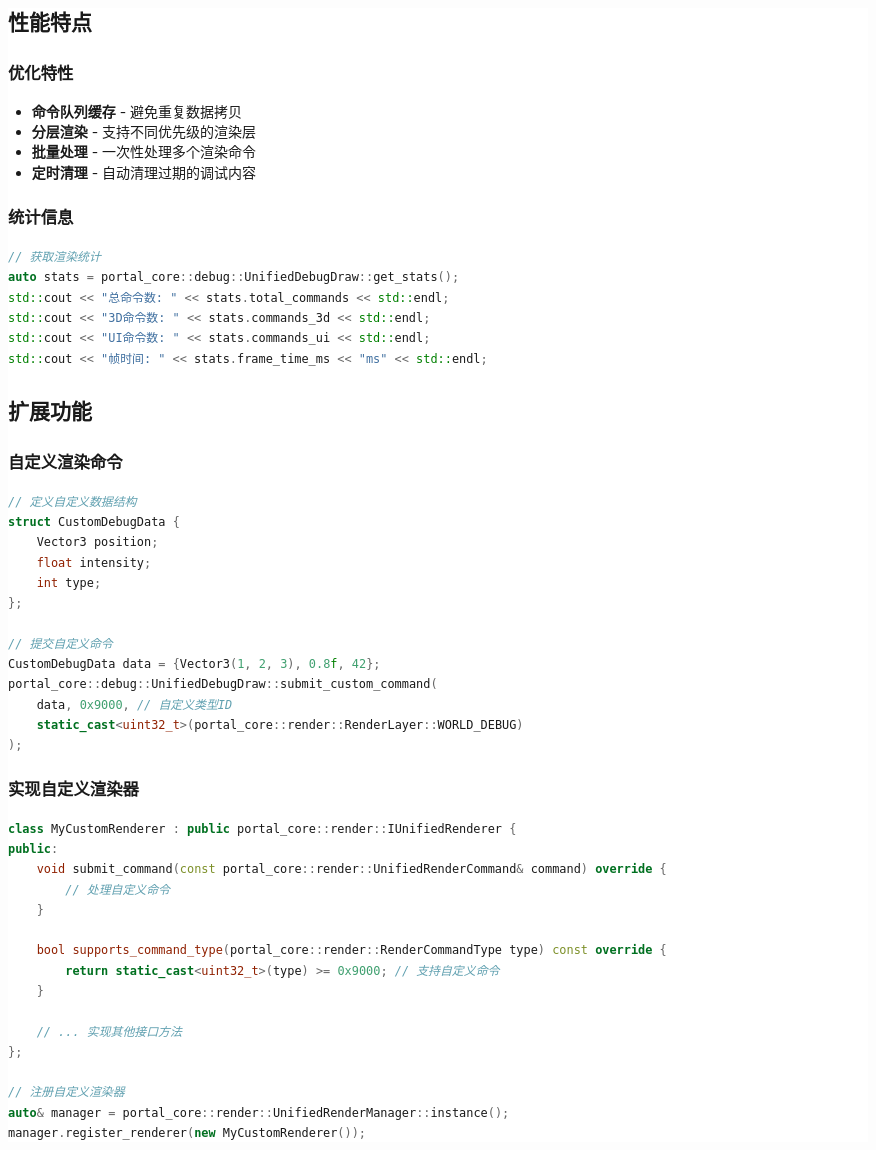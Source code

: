 ## 性能特点

### 优化特性

- **命令队列缓存** - 避免重复数据拷贝
- **分层渲染** - 支持不同优先级的渲染层
- **批量处理** - 一次性处理多个渲染命令
- **定时清理** - 自动清理过期的调试内容

### 统计信息

```cpp
// 获取渲染统计
auto stats = portal_core::debug::UnifiedDebugDraw::get_stats();
std::cout << "总命令数: " << stats.total_commands << std::endl;
std::cout << "3D命令数: " << stats.commands_3d << std::endl;
std::cout << "UI命令数: " << stats.commands_ui << std::endl;
std::cout << "帧时间: " << stats.frame_time_ms << "ms" << std::endl;
```

## 扩展功能

### 自定义渲染命令

```cpp
// 定义自定义数据结构
struct CustomDebugData {
    Vector3 position;
    float intensity;
    int type;
};

// 提交自定义命令
CustomDebugData data = {Vector3(1, 2, 3), 0.8f, 42};
portal_core::debug::UnifiedDebugDraw::submit_custom_command(
    data, 0x9000, // 自定义类型ID
    static_cast<uint32_t>(portal_core::render::RenderLayer::WORLD_DEBUG)
);
```

### 实现自定义渲染器

```cpp
class MyCustomRenderer : public portal_core::render::IUnifiedRenderer {
public:
    void submit_command(const portal_core::render::UnifiedRenderCommand& command) override {
        // 处理自定义命令
    }
    
    bool supports_command_type(portal_core::render::RenderCommandType type) const override {
        return static_cast<uint32_t>(type) >= 0x9000; // 支持自定义命令
    }
    
    // ... 实现其他接口方法
};

// 注册自定义渲染器
auto& manager = portal_core::render::UnifiedRenderManager::instance();
manager.register_renderer(new MyCustomRenderer());
```

